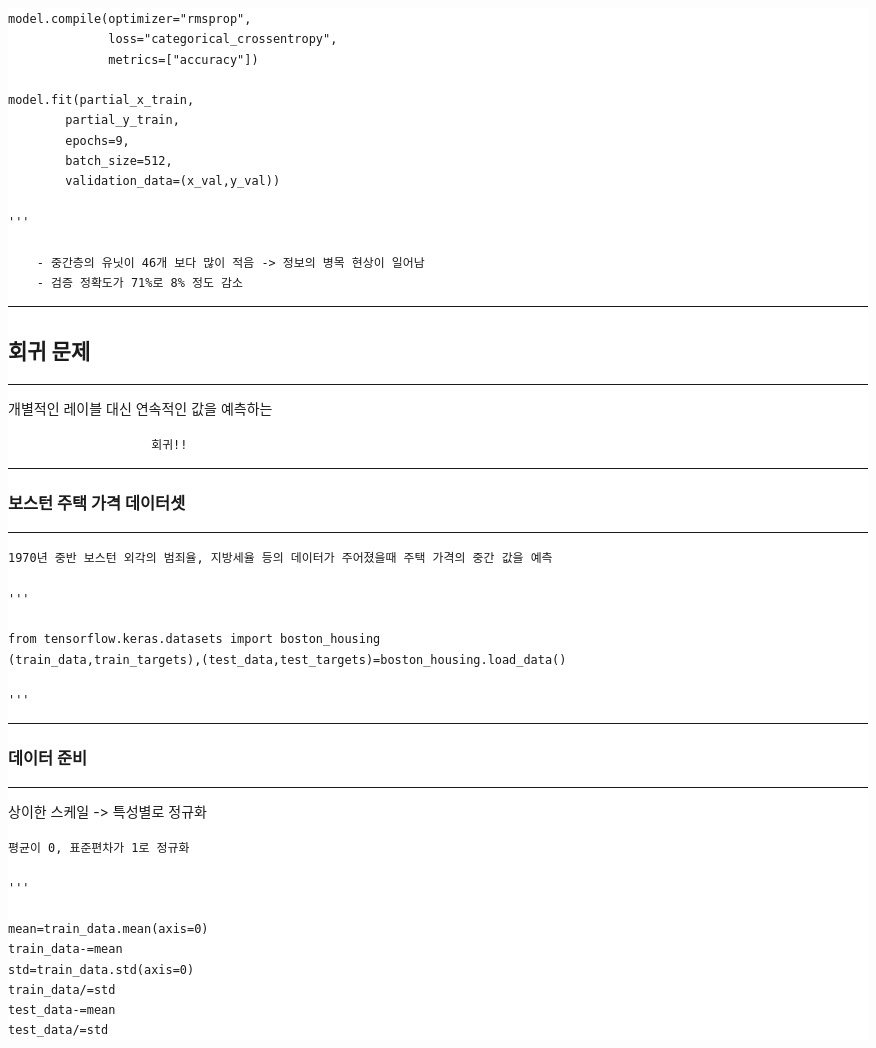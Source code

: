 	model.compile(optimizer="rmsprop",
	              loss="categorical_crossentropy",
	              metrics=["accuracy"])

	model.fit(partial_x_train,
	        partial_y_train,
	        epochs=9,
	        batch_size=512,
	        validation_data=(x_val,y_val))

	'''

		- 중간층의 유닛이 46개 보다 많이 적음 -> 정보의 병목 현상이 일어남
		- 검증 정확도가 71%로 8% 정도 감소

---

## 회귀 문제

---

개별적인 레이블 대신 연속적인 값을 예측하는 

						회귀!!

---

### 보스턴 주택 가격 데이터셋

---

	1970년 중반 보스턴 외각의 범죄율, 지방세율 등의 데이터가 주어졌을때 주택 가격의 중간 값을 예측

	'''

	from tensorflow.keras.datasets import boston_housing
	(train_data,train_targets),(test_data,test_targets)=boston_housing.load_data()

	'''
	
---

### 데이터 준비

---

상이한 스케일 -> 특성별로 정규화

	평균이 0, 표준편차가 1로 정규화

	'''

	mean=train_data.mean(axis=0)
	train_data-=mean
	std=train_data.std(axis=0)
	train_data/=std
	test_data-=mean
	test_data/=std
